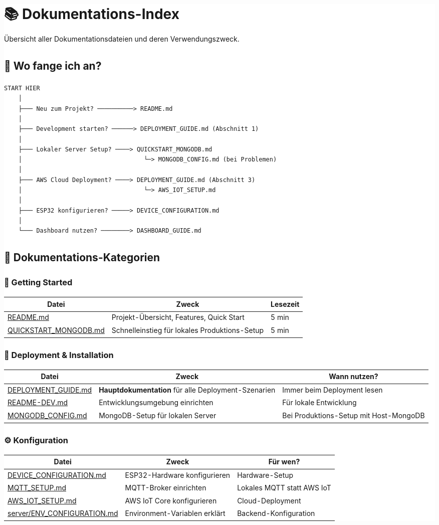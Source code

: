 # 📚 Dokumentations-Index

Übersicht aller Dokumentationsdateien und deren Verwendungszweck.

## 🎯 Wo fange ich an?

```
START HIER
    │
    ├─── Neu zum Projekt? ──────────> README.md
    │
    ├─── Development starten? ──────> DEPLOYMENT_GUIDE.md (Abschnitt 1)
    │
    ├─── Lokaler Server Setup? ────> QUICKSTART_MONGODB.md
    │                                  └─> MONGODB_CONFIG.md (bei Problemen)
    │
    ├─── AWS Cloud Deployment? ────> DEPLOYMENT_GUIDE.md (Abschnitt 3)
    │                                  └─> AWS_IOT_SETUP.md
    │
    ├─── ESP32 konfigurieren? ─────> DEVICE_CONFIGURATION.md
    │
    └─── Dashboard nutzen? ────────> DASHBOARD_GUIDE.md
```

## 📂 Dokumentations-Kategorien

### 🚀 Getting Started

| Datei | Zweck | Lesezeit |
|-------|-------|----------|
| [README.md](../README.md) | Projekt-Übersicht, Features, Quick Start | 5 min |
| [QUICKSTART_MONGODB.md](QUICKSTART_MONGODB.md) | Schnelleinstieg für lokales Produktions-Setup | 5 min |

### 📖 Deployment & Installation

| Datei | Zweck | Wann nutzen? |
|-------|-------|--------------|
| [DEPLOYMENT_GUIDE.md](DEPLOYMENT_GUIDE.md) | **Hauptdokumentation** für alle Deployment-Szenarien | Immer beim Deployment lesen |
| [README-DEV.md](README-DEV.md) | Entwicklungsumgebung einrichten | Für lokale Entwicklung |
| [MONGODB_CONFIG.md](MONGODB_CONFIG.md) | MongoDB-Setup für lokalen Server | Bei Produktions-Setup mit Host-MongoDB |

### ⚙️ Konfiguration

| Datei | Zweck | Für wen? |
|-------|-------|----------|
| [DEVICE_CONFIGURATION.md](DEVICE_CONFIGURATION.md) | ESP32-Hardware konfigurieren | Hardware-Setup |
| [MQTT_SETUP.md](MQTT_SETUP.md) | MQTT-Broker einrichten | Lokales MQTT statt AWS IoT |
| [AWS_IOT_SETUP.md](AWS_IOT_SETUP.md) | AWS IoT Core konfigurieren | Cloud-Deployment |
| [server/ENV_CONFIGURATION.md](../server/ENV_CONFIGURATION.md) | Environment-Variablen erklärt | Backend-Konfiguration |
